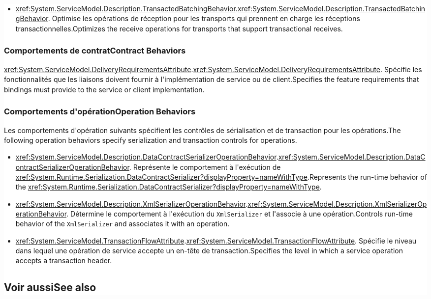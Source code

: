 -   <span data-ttu-id="d4dc3-189"><xref:System.ServiceModel.Description.TransactedBatchingBehavior>.</span><span class="sxs-lookup"><span data-stu-id="d4dc3-189"><xref:System.ServiceModel.Description.TransactedBatchingBehavior>.</span></span> <span data-ttu-id="d4dc3-190">Optimise les opérations de réception pour les transports qui prennent en charge les réceptions transactionnelles.</span><span class="sxs-lookup"><span data-stu-id="d4dc3-190">Optimizes the receive operations for transports that support transactional receives.</span></span>  
  
### <a name="contract-behaviors"></a><span data-ttu-id="d4dc3-191">Comportements de contrat</span><span class="sxs-lookup"><span data-stu-id="d4dc3-191">Contract Behaviors</span></span>  
 <span data-ttu-id="d4dc3-192"><xref:System.ServiceModel.DeliveryRequirementsAttribute>.</span><span class="sxs-lookup"><span data-stu-id="d4dc3-192"><xref:System.ServiceModel.DeliveryRequirementsAttribute>.</span></span> <span data-ttu-id="d4dc3-193">Spécifie les fonctionnalités que les liaisons doivent fournir à l'implémentation de service ou de client.</span><span class="sxs-lookup"><span data-stu-id="d4dc3-193">Specifies the feature requirements that bindings must provide to the service or client implementation.</span></span>  
  
### <a name="operation-behaviors"></a><span data-ttu-id="d4dc3-194">Comportements d'opération</span><span class="sxs-lookup"><span data-stu-id="d4dc3-194">Operation Behaviors</span></span>  
 <span data-ttu-id="d4dc3-195">Les comportements d'opération suivants spécifient les contrôles de sérialisation et de transaction pour les opérations.</span><span class="sxs-lookup"><span data-stu-id="d4dc3-195">The following operation behaviors specify serialization and transaction controls for operations.</span></span>  
  
-   <span data-ttu-id="d4dc3-196"><xref:System.ServiceModel.Description.DataContractSerializerOperationBehavior>.</span><span class="sxs-lookup"><span data-stu-id="d4dc3-196"><xref:System.ServiceModel.Description.DataContractSerializerOperationBehavior>.</span></span> <span data-ttu-id="d4dc3-197">Représente le comportement à l'exécution de <xref:System.Runtime.Serialization.DataContractSerializer?displayProperty=nameWithType>.</span><span class="sxs-lookup"><span data-stu-id="d4dc3-197">Represents the run-time behavior of the <xref:System.Runtime.Serialization.DataContractSerializer?displayProperty=nameWithType>.</span></span>  
  
-   <span data-ttu-id="d4dc3-198"><xref:System.ServiceModel.Description.XmlSerializerOperationBehavior>.</span><span class="sxs-lookup"><span data-stu-id="d4dc3-198"><xref:System.ServiceModel.Description.XmlSerializerOperationBehavior>.</span></span> <span data-ttu-id="d4dc3-199">Détermine le comportement à l'exécution du `XmlSerializer` et l'associe à une opération.</span><span class="sxs-lookup"><span data-stu-id="d4dc3-199">Controls run-time behavior of the `XmlSerializer` and associates it with an operation.</span></span>  
  
-   <span data-ttu-id="d4dc3-200"><xref:System.ServiceModel.TransactionFlowAttribute>.</span><span class="sxs-lookup"><span data-stu-id="d4dc3-200"><xref:System.ServiceModel.TransactionFlowAttribute>.</span></span> <span data-ttu-id="d4dc3-201">Spécifie le niveau dans lequel une opération de service accepte un en-tête de transaction.</span><span class="sxs-lookup"><span data-stu-id="d4dc3-201">Specifies the level in which a service operation accepts a transaction header.</span></span>  
  
## <a name="see-also"></a><span data-ttu-id="d4dc3-202">Voir aussi</span><span class="sxs-lookup"><span data-stu-id="d4dc3-202">See also</span></span>
